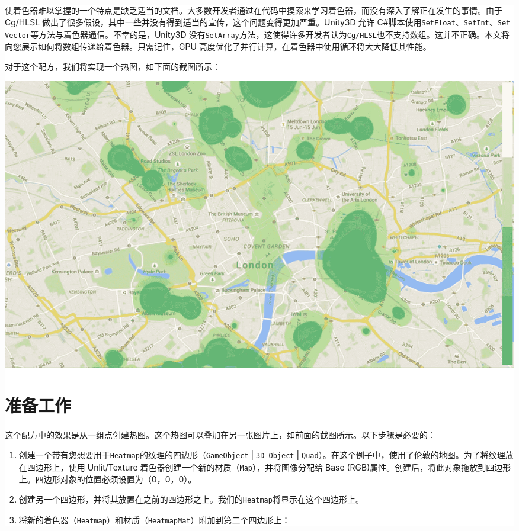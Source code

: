 使着色器难以掌握的一个特点是缺乏适当的文档。大多数开发者通过在代码中摸索来学习着色器，而没有深入了解正在发生的事情。由于 Cg/HLSL 做出了很多假设，其中一些并没有得到适当的宣传，这个问题变得更加严重。Unity3D 允许 C#脚本使用`SetFloat`、`SetInt`、`SetVector`等方法与着色器通信。不幸的是，Unity3D 没有`SetArray`方法，这使得许多开发者认为`Cg/HLSL`也不支持数组。这并不正确。本文将向您展示如何将数组传递给着色器。只需记住，GPU 高度优化了并行计算，在着色器中使用循环将大大降低其性能。

对于这个配方，我们将实现一个热图，如下面的截图所示：

![图片](img/00230.jpeg)

# 准备工作

这个配方中的效果是从一组点创建热图。这个热图可以叠加在另一张图片上，如前面的截图所示。以下步骤是必要的：

1.  创建一个带有您想要用于`Heatmap`的纹理的四边形（`GameObject` | `3D Object` | `Quad`）。在这个例子中，使用了伦敦的地图。为了将纹理放在四边形上，使用 Unlit/Texture 着色器创建一个新的材质（`Map`），并将图像分配给 Base (RGB)属性。创建后，将此对象拖放到四边形上。四边形对象的位置必须设置为（0，0，0）。

1.  创建另一个四边形，并将其放置在之前的四边形之上。我们的`Heatmap`将显示在这个四边形上。

1.  将新的着色器（`Heatmap`）和材质（`HeatmapMat`）附加到第二个四边形上：
